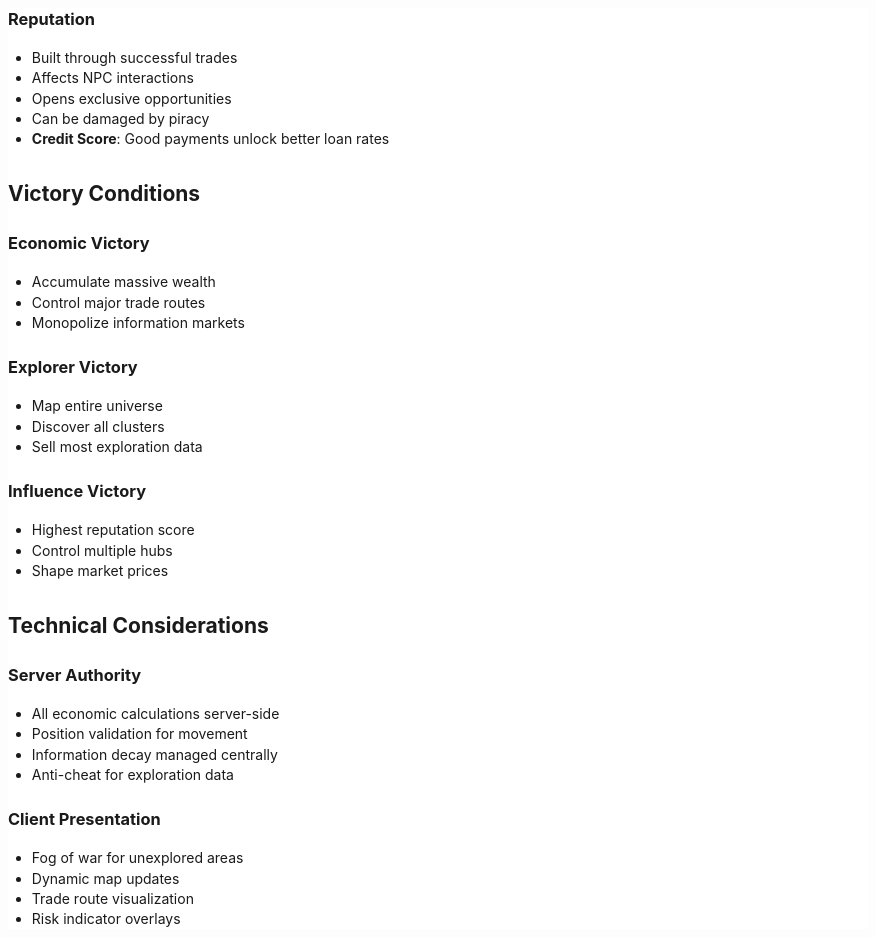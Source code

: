 ### Reputation
- Built through successful trades
- Affects NPC interactions
- Opens exclusive opportunities
- Can be damaged by piracy
- **Credit Score**: Good payments unlock better loan rates

## Victory Conditions

### Economic Victory
- Accumulate massive wealth
- Control major trade routes
- Monopolize information markets

### Explorer Victory
- Map entire universe
- Discover all clusters
- Sell most exploration data

### Influence Victory
- Highest reputation score
- Control multiple hubs
- Shape market prices

## Technical Considerations

### Server Authority
- All economic calculations server-side
- Position validation for movement
- Information decay managed centrally
- Anti-cheat for exploration data

### Client Presentation
- Fog of war for unexplored areas
- Dynamic map updates
- Trade route visualization
- Risk indicator overlays